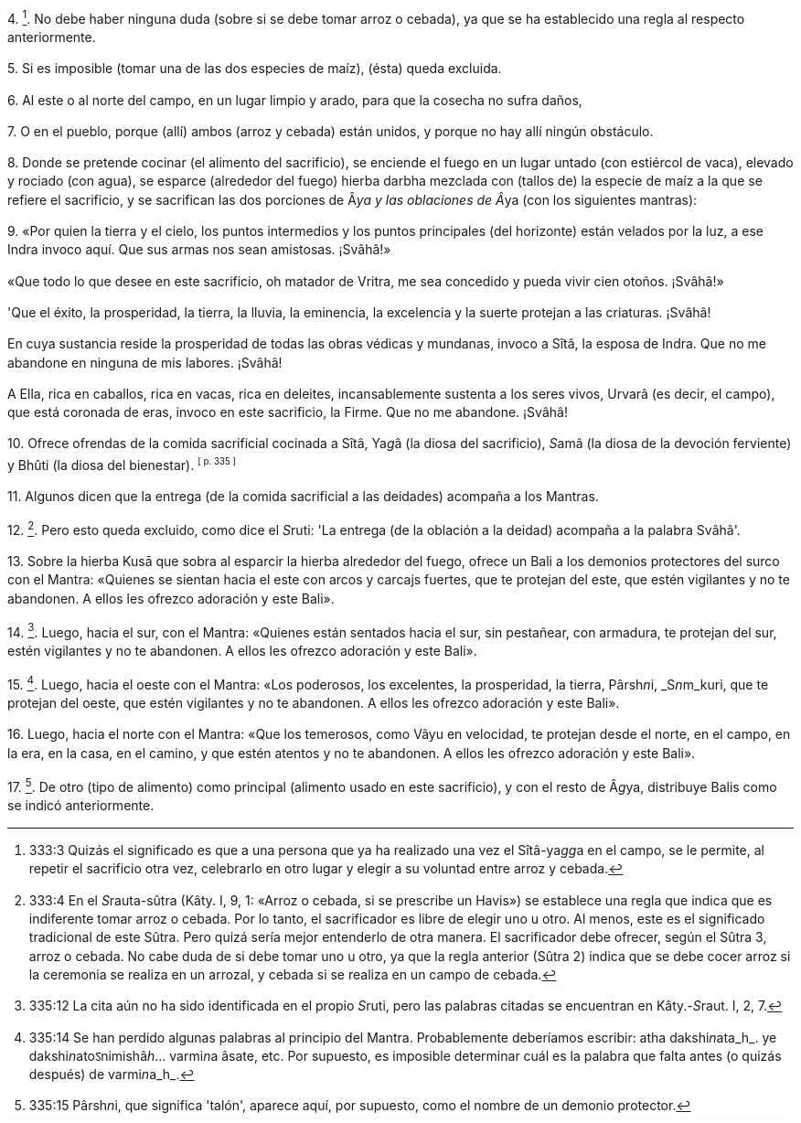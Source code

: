 4\. [^860]. No debe haber ninguna duda (sobre si se debe tomar arroz o cebada), ya que se ha establecido una regla al respecto anteriormente.

5\. Si es imposible (tomar una de las dos especies de maíz), (ésta) queda excluida.

6\. Al este o al norte del campo, en un lugar limpio y arado, para que la cosecha no sufra daños,

7\. O en el pueblo, porque (allí) ambos (arroz y cebada) están unidos, y porque no hay allí ningún obstáculo.

8\. Donde se pretende cocinar (el alimento del sacrificio), se enciende el fuego en un lugar untado (con estiércol de vaca), elevado y rociado (con agua), se esparce (alrededor del fuego) hierba darbha mezclada con (tallos de) la especie de maíz a la que se refiere el sacrificio, y se sacrifican las dos porciones de Â<i>ya y las oblaciones de Â</i>ya (con los siguientes mantras):

9\. «Por quien la tierra y el cielo, los puntos intermedios y los puntos principales (del horizonte) están velados por la luz, a ese Indra invoco aquí. Que sus armas nos sean amistosas. ¡Svâhâ!»

«Que todo lo que desee en este sacrificio, oh matador de Vritra, me sea concedido y pueda vivir cien otoños. ¡Svâhâ!»

'Que el éxito, la prosperidad, la tierra, la lluvia, la eminencia, la excelencia y la suerte protejan a las criaturas. ¡Svâhâ!

En cuya sustancia reside la prosperidad de todas las obras védicas y mundanas, invoco a Sîtâ, la esposa de Indra. Que no me abandone en ninguna de mis labores. ¡Svâhâ!

A Ella, rica en caballos, rica en vacas, rica en deleites, incansablemente sustenta a los seres vivos, Urvarâ (es decir, el campo), que está coronada de eras, invoco en este sacrificio, la Firme. Que no me abandone. ¡Svâhâ!

10\. Ofrece ofrendas de la comida sacrificial cocinada a Sîtâ, Ya<i>g</i>â (la diosa del sacrificio), <i>S</i>amâ (la diosa de la devoción ferviente) y Bhûti (la diosa del bienestar). <span id="p335"><sup><small>[ p. 335 ]</small></sup></span>

11\. Algunos dicen que la entrega (de la comida sacrificial a las deidades) acompaña a los Mantras.

12\. [^861]. Pero esto queda excluido, como dice el <i>S</i>ruti: 'La entrega (de la oblación a la deidad) acompaña a la palabra Svâhâ'.

13\. Sobre la hierba Kusā que sobra al esparcir la hierba alrededor del fuego, ofrece un Bali a los demonios protectores del surco con el Mantra: «Quienes se sientan hacia el este con arcos y carcajs fuertes, que te protejan del este, que estén vigilantes y no te abandonen. A ellos les ofrezco adoración y este Bali».

14\. [^862]. Luego, hacia el sur, con el Mantra: «Quienes están sentados hacia el sur, sin pestañear, con armadura, te protejan del sur, estén vigilantes y no te abandonen. A ellos les ofrezco adoración y este Bali».

15\. [^863]. Luego, hacia el oeste con el Mantra: «Los poderosos, los excelentes, la prosperidad, la tierra, Pârsh<i>n</i>i, _S<i>n</i>m_kuri, que te protejan del oeste, que estén vigilantes y no te abandonen. A ellos les ofrezco adoración y este Bali».

16\. Luego, hacia el norte con el Mantra: «Que los temerosos, como Vâyu en velocidad, te protejan desde el norte, en el campo, en la era, en la casa, en el camino, y que estén atentos y no te abandonen. A ellos les ofrezco adoración y este Bali».

17\. [^864]. De otro (tipo de alimento) como principal (alimento usado en este sacrificio), y con el resto de Â<i>g</i>ya, distribuye Balis como se indicó anteriormente.


[^757]: 301:1 1, 6. No veo razón para no tomar a Aditi como el nombre de la diosa. Compárese con Atharva-veda VI, 68, 2: Aditi_h<i> </i>s<i> </i>s_ru vapatu. Â<i> </i>valâyana-G<i> </i>hya I, 17, 7. Stenzler traduce: Ungebundener, die Haare schneide.
[^758]: 301:9 El texto tiene dakshi<i>n</i>a<i>m</i> godânam undati. El comentario sobre Kâtyâyana V, 2, 14 explica dakshi<i>n</i>a godâna: dakshi<i>n</i>akar<i>n</i>asamîpavartina_m<i>n</i>s<i>n</i>h<i>n</i>s_am. Sâya<i>n</i>a sobre <i>S</i>atapatha Brâhma<i>n</i>a III, 1, 2, 4 (p. 323, ed. Weber): godâna_m<i>n</i>n<i>n</i>s<i>n</i>h_. El Mantra vuelve a aparecer en Kâtyâyana, loc. cit.—Savitrâ p. 302 prasûtâ<i>m</i> no debe traducirse como lo hace el Prof. Stenzler: von Sav. erzeugt, pero: von Say. angetrieben.
[^759]: 302:10 Este Sûtra es idéntico al Kâtyâyana-<i>S</i>raut. V, 2, 15.
[^760]: 302:11 Compárese Kâtyâyana ll § 17. El Mantra, Vâ_g_. Sa<i>m</i>h. III, 63 b, es el dado por Kâtyâyana, el siguiente es el que prescriben los otros textos G<i>m</i>hya.
[^761]: 302:16 Véanse las diversas lecturas del Mantra dadas por el profesor Stenzler, pág. 53 de sus anotaciones críticas, y compare Â<i>ri</i>valâyana-G<i>ri</i>hya I, 17, 13.
[^762]: 303:19 Â<i>s</i>valâyana ll § 16; Atharva-veda VIII, 2, 17.
[^763]: 303:20 Repite el Mantra, dado en el Sûtra 19, en esta forma: Cuando el afeitador se afeita el cabello y la cara, etc.
[^764]: 303:23 Véase arriba, Sutra 12.
[^765]: 304:6 6 secuencias. comp. <i>S</i>atapatha Brâhma<i>n</i>a XI, 5, 4.
[^766]: 304:8 Los comentaristas difieren en cuanto a si quien debe recitar el verso es el Â<i>tri</i>ârya o el joven. La comparación de <i>S</i>âṅkhâyana II, 2, 1 tendería a indicar que es el maestro, pero Gobhila II, 10 dice expresamente: athaina_m<i> tri</i>h<i> tri</i>n<i> tri</i>m<i> tri</i>ñ_<i> tri</i>amekhalâ_m<i> tri</i>k<i> tri</i>m<i> tri</i>ri_tasya goptrîti vâ.
[^767]: 304:9 Rig-veda III, 8, 4. El verso está dirigido originalmente a Agni.
[^768]: 305:13 <i>S</i>atapatha Brâhma<i>n</i>a XI, 3, 3, 2: «Entra en un Sattra largo quien entra en el Brahma<i>n</i>arya». El estudiante, al ser iniciado, debe comportarse, en consecuencia, de la misma manera que quienes reciben la inauguración (dîkshâ) para un Sattra largo. Este es el significado de este Sûtra. Las reglas sobre el bastón que el Adhvaryu entrega al Ya<i>n</i>amâna en la ceremonia de dîkshâ se dan en Kâtyâyana, <i>S</i>rauta-sûtra VII, 4, 1-4.
[^769]: 305:15 Véase arriba, I, 8, 7.
[^770]: 305:16 Véase arriba, I, 8, 8.
[^771]: 305:17 17 siguientes. comp. <i>S</i>atapatha Brâhma<i>n</i>a XI, 5, 4, 1 seqq.
[^772]: 305:20 Las palabras «Soy tu maestro» se omiten en uno de los manuscritos del profesor Stenzler y en su traducción. Sin embargo, aparecen en el pasaje paralelo del Sâṅkhâyana. El pasaje paralelo de la pág. 306 en el Sâṅkhâyana (Gânhya II, 3, 1) también dice así: Agnir ânâryas tava, asâv, aha_m<i>n</i>k_obhau.
[^773]: 306:1 3, 1 seqq. Comp. la sección correspondiente del <i>S</i>atapatha Brâhma<i>n</i>a XI, 5, 4, 6 seqq.
[^774]: 306:4 <i>S</i>atapatha Brâhma<i>n</i>a ll § 14.
[^775]: 307:7 <i>S</i>atapatha Brâhma<i>n</i>a ll § 12.
[^776]: 307:2 4, 2. Comp. Â<i>ri</i>valâyana-G<i>ri</i>hya I, 22, 21.
[^777]: 307:3 En cuanto a anirâkarish<i>n</i>u, comp. anirâkara<i>n</i>a más abajo, III, 16.
[^778]: 308:7 Véase arriba, Sutras 2, 3.
[^779]: 308:2-4 5, 2-4. Comp. Âpastamba I, 3, 28 ss. (SBE, II, pág. 12); Manu II, 49, etc. El Brâhma<i>n</i>a dice: «Señora, da limosna»; el Kshatriya: «Da, señora, limosna»; el Vai<i>n</i>ya: «Da limosna, señora».
[^780]: 308:5 Â<i>ri</i>valâyana-G<i>ri</i>hya I, 22, 7.
[^781]: 309:8 Â<i>s</i>valâyana ll §§ 10, 11.
[^782]: 309:9 El significado es que no debe arrancar las ramas, sino solo recoger las que se han caído. Las palabras «como se indica arriba» se refieren al capítulo 4.
[^783]: 309:12 Gautama II, 13; Âpastamba I, 2, 23. 28-30. 21. 26.
[^784]: 309:13-15 Comp. Âpastamba I, 2, 12 siguientes; Â<i>s</i>valâyana I, 22, 3.
[^785]: 310:24 Manu II, 43.
[^786]: 310:32-35 Comp. Âpastamba I, 30, 1-3; Manu IV, 31. El plazo de los votos se extiende durante cuarenta y ocho (o treinta y seis, etc.) p. 311 años; véase arriba, Sûtras 13 y 14, y abajo, cap. 6, 2. 3. El Samâvartana es el regreso a casa del estudiante al final de su periodo estudiantil.
[^787]: 311:36-40 Â<i>ri</i>valâyana-G<i>ri</i>hya I, 19, 5 siguientes. &do.
[^788]: 311:41 La regla general a la que aquí se alude es, según los comentaristas, la dada por Kâtyâyana, <i>S</i>rauta-sûtra XXV, 1, 12. 13. Allí se establece qué oblaciones expiatorias deben preceder, cuando un rito que no se ha realizado, o que se ha realizado incorrectamente, se debe realizar para bien.
[^789]: 311:42 Aquellos que no han sido iniciados a su debido tiempo, pueden actuar como se establece en el Sûtra 41. Pero si la omisión se ha perpetuado a través de tres generaciones, el descendiente de tales personas está sujeto a las reglas establecidas en los Sûtras 42 y 43.
[^790]: 312:43 Kâtyâyana, después de haber dado las reglas sobre el sacrificio Vrâtyastoma (ver Weber, Indische Literaturgeschichte, 2ª edición, pp. 73 seq.), dice: 'Está permitido el contacto sexual con aquellos (que han realizado ese sacrificio)' (<i>S</i>raut. XXII, 4, 28).
[^791]: 312:2 6, 2. Véase arriba, cap. 5, 13.
[^792]: 312:3 Véase cap. 5, 14.
[^793]: 312:5 Las expresiones del texto para las tres categorías son: vidhi, vidheya, tarka.
[^794]: 312:6 Es decir, con los tratados complementarios sobre ritual, gramática, astronomía, etimología, pronunciación de los mantras y métrica.
[^795]: 313:10 En cuanto a los nombres de los ocho poderes hostiles de Agni, comp. <i>S</i>âṅkhâyana-G<i>ri</i>hya V, 2; Atharva-veda XIV, I, 38; XVI, 1; Mantrabrâhma<i>ri</i>a I, 7, I.
[^796]: 313:12 La lectura del Mantra parece estar corrupta. Compárese la forma en que lo presenta Bhavadeva, citado en la nota del Profesor Stenzler sobre este Sutra. En lugar de <i>s</i>riyam, probablemente debamos leer, como Bhavadeva, striyam; en lugar de akshyau, akshân. El Profesor Stenzler compara muy pertinentemente el Atharva-veda XIV, 1, 35. 36. Compárese también el Mantrabrâhma<i>n</i>a I, 7, 5.
[^797]: 314:16 En el Mantra, los manuscritos Pâraskara dan bhrâ<i>g</i>abh<i>g</i>sh<i>g</i>u_h<i>g</i>g<i>g</i>ri<i>g</i>t<i>g</i>h_, y los manuscritos Gobhila (G<i>g</i>hya III, 4) bhrâ<i>g</i>abh<i>g</i>sh<i>g</i>ibhi_h_. Es posible que el caso instrumental sea correcto. Böhtlingk y Roth proponen leer bhrâ<i>g</i>ad<i>g</i>sh<i>g</i>i_h_.
[^798]: 315:20 Comp. Kâtyâyana, <i>S</i>rauta-sûtra VII, 2, 18, al que se refiere el profesor Sûtra Stenzler.
[^799]: 315:22 Doy esta traducción meramente a título provisional. El profesor Stenzler traduce: Si solo hay una piedra en el aire, está (aún más) adornada con la parte superior del cuerpo que se ha iluminado. El Gayarâma (MS. Chambers 373) dice: «Eka_m<i> </i>k<i> </i>m<i> </i>th<i> </i>k<i> </i>ri<i> </i>m_ \[sic\] mantra_m<i> </i>th<i> </i>m<i> </i>ri<i> </i>k<i> </i>h_».
[^800]: 315:23 Hiraní-Ginecsia I, 3, 11, 4.
[^801]: 316:25 Véase arriba, cap. 2, 9.
[^802]: 317:3 7, 3. Compárese la regla similar dada en el Vinaya budista, Mahâvagga I, 56.
[^803]: 317:4 <i>S</i>atapatha Brâhma<i>n</i>a VI, 1, 1, 15.
[^804]: 317:5 Si no ocurre ningún accidente que haga necesario su traslado a otro pueblo.
[^805]: 317:6 El pasaje del _S<i>ruti citado se encuentra en el </i>S_atapatha Brâhma<i>ruti citado se encuentra en el </i>a XI, 3, 3, 7. Comp. Vasish<i>ruti citado se encuentra en el </i>a XII, 2, 10, 25; Gautama IX, 32, 61, etc.
[^806]: 317:12 Gautama IX, 2 1.
[^807]: 318:13 Gautama IX, 22; Vasish<i>th</i>a XII, 32. 33; Âpastamba I, 31, 18.
[^808]: 318:14 Gautama IX, 23; Âpastamba I, 31, 10.
[^809]: 318:15 Gautama IX, 38; Vasish<i>th</i>a XII, 13; Âpastamba I, 30, 15. 18. Antes de acostarse, primero deberá cubrir el suelo con hierba o algo similar.
[^810]: 318:17 Gautama IX, 4; Âpastamba I, 30, 10.
[^811]: 318:1 8, 1. Las palabras de este Sûtra se repiten de <i>S</i>atapatha Brâhma<i>n</i>a XIV, 1, 1, 28 (sólo para _k<i>n</i>k_aret).
[^812]: 318:2 <i>S</i>atapatha Brâhma<i>n</i>a ll § 30.
[^813]: 318:3 <i>S</i>atapatha Brâhma<i>n</i>a ll § 31. Los pájaros negros, según los comentaristas, significan cuervos.
[^814]: 318:4 La comida funeraria es la comida que se describe a continuación, III, 10, 26.
[^815]: 319:9 La ceremonia Pravargya, una de las ceremonias preparatorias del sacrificio Soma (Indische Studien, X, 363), no se realizaba en cada sacrificio Soma, pero había ciertas restricciones con respecto a su realización; véase Indische Studien, IX, 219 seq.
[^816]: 319:1 9, 1. Los cinco Mahâya<i>g</i><i>g</i>as son: el sacrificio a los dioses, el sacrificio a los seres vivos, el sacrificio a los Padres, el sacrificio a Brahman y el sacrificio a los hombres. En cuanto al significado de las cinco categorías, véase Â<i>g</i>valâyana-G<i>g</i>hya III, 1.
[^817]: 319:2 Compárese arriba, I, 12, 3.
[^818]: 319:3 Compárese arriba, I, 12, 2.
[^819]: 320:11 Lo que he traducido como «la porción del Brahmán» es agra. Véase sobre esta palabra la observación de Nîlakandā, citada por Böhtlingk-Roth sv. agrahâra: agra_m<i>n</i>n<i>n</i>g<i>n</i>m_, tadartha_m<i>n</i>g<i>n</i>ri<i>n</i>h<i>n</i>h_. Según diversos comentaristas y lexicógrafos, un agra equivale a cuatro o dieciséis bocados de comida.
[^820]: 320:15 No puedo indicar más de lo que podría el profesor Stenzler, dónde aparece el pasaje aquí citado en un Brâhma<i>n</i>a.
[^821]: 321:16 Comp. <i>S</i>âṅkhâyana-G<i>ri</i>hya II, 17, 2; <i>S</i>atapatha Brâhma<i>ri</i>a XI, 5, 6, 2.
[^822]: 321:2 10, 2. Comp. Â<i>ri</i>valâyana-G<i>ri</i>hya III, 5, 2. 3 y mi nota.
[^823]: 321:10 Sobre los diferentes vratas (observancias) conectados con el estudio del Veda, tales como el Sukriya-vrata, el <i>S</i>âkvara-vrata, etc., comp. especialmente <i>S</i>âṅkhâyana-G<i>ri</i>hya II, 11. 12 y las notas allí.
[^824]: 322:14 Véase arriba, cap. 4.
[^825]: 322:17 Âkarshaphalakena. Râmak<i>ri</i>sh<i>ri</i>a afirma que se trata de una tabla de madera de Udumbara, del largo de un brazo y con forma de serpiente. (Véase la nota del profesor Stenzler).
[^826]: 322:18 Los siguientes Sutras muestran claramente que esta regla está destinada únicamente a los estudiantes del Ya<i>g</i>ur-veda.
[^827]: 323:20 Sobre la división del Sâma-veda en Parvans, comp. Weber, Indische Literaturgeschichte, 2.ª edición, pág. 72.
[^828]: 323:1 11, 1. 'Interrupción total' significa, según los comentaristas, que no sólo el estudio del Veda mismo, sino también el de los Vedâṅgas, o incluso todo tipo de instrucción mundana están prohibidos.
[^829]: 323:3 He dejado sin traducir las palabras sarvarûpe <i>k</i>a. Evidentemente, en la pág. 324, sarvarûpa es idéntico a la dudosa palabra _s<i>avarûpa, que aparece dos veces en el </i>S_âṅkhâyana-G<i>avarûpa, que también aparece dos veces en el </i>hya. Véase la explicación sobre esta palabra en la nota sobre el <i>S</i>âṅkhâyana II, 12, 10.
[^830]: 324:4 En antardivâkîrtye, comp. Manu V, 85. Gautama XVI, 19.
[^831]: 324:8 El Tânûnaptra es una invocación dirigida a Tanûnaptri (el viento) mediante la cual los sacerdotes oficiantes y el Yagamâna, en un sacrificio de Soma, se comprometen a no hacerse daño mutuamente. Véase Indische Studien, X, 362.
[^832]: 325:12 La lectura del Mantra es dudosa. Creo que debería quedar como lo imprimió el profesor Stenzler, salvo que propongo corregir yuvâ a yuvânâ (comp. Â<i>valâyana-</i>valâyana-<i>S</i>rauta VI, 12, 12). Es probable que los dioses a los que se dirige sean los dos A<i>valâyana-</i>vins, llamados kavî y yuvânâ en varios pasajes de los Vedas.
[^833]: 325:1 12, 1. Véase Â<i>ri</i>valâyana-G<i>ri</i>hya III, 5, 20; <i>S</i>âṅkhâyana-G<i>ri</i>hya IV, 6. Sobre los tres Ash<i>ri</i>akâs, véase más abajo, III, 3, 1.
[^834]: 325:4 <i>S</i>âṅkhâyana-G<i>ri</i>hya IV, 5, 17, donde se usa la misma expresión «kshapa<i>ri</i>a» para las interrupciones del estudio. Las palabras «como se mencionó anteriormente» se refieren al capítulo 10, 23, 24.
[^835]: 326:1 13, 1. Indra es la deidad que preside la constelación _G<i>yesh</i>th_â; véase <i>S</i>âṅkhâyana-G<i>yesh</i>hya I, 26, 16, etc.
[^836]: 326:2 Los nombres del genio Udalâkâ<i>s</i>yapa y del genio femenino Svâtikârî aparecen, hasta donde sé, solo en el héroe. Böhtlingk-Roth propone leer Sphâti<i>s</i>kârî ('la diosa que otorga la abundancia').
[^837]: 326:5 En la ceremonia del Agni-k_ayana, se trazan surcos con el arado en el Agni-kshetra con los versos Vâ_g_. Sa<i>m</i>h. XII, 69-7 2. Posteriormente, se siembran granos de diferentes tipos. Véase Kâtyâyana XVII, 2, 12; 3, 8; Indische Studien, XIII, 244 y siguientes. Así, en el ritual del <i>S</i>rauta, el verso Vâ_g_. Sa<i>m</i>h. XII, 69 se encuentra en una conexión que no se ajusta a la ocasión para la que se usaría aquí.
[^838]: 327:7 'Como arriba' se refiere al Sûtra 2. Sobre el Sîtâ-ya<i>g</i><i>g</i>a, véase más abajo, cap. 17.
[^839]: 327:1 14, 1 secuencia. comp. <i>S</i>âṅkhâyana IV, 5; Â<i>s</i>valâyana II, 1; Gobhila III, 7.
[^840]: 327:4 Â<i>n</i>valâyana II, 3, 3; <i>S</i>âṅkhâyana IV, 18, 1. Para Vâru<i>n</i>ai_h<i>n</i>g<i>n</i>h_ leo Vâru<i>n</i>î_h_, râ<i>n</i>abândhavî_h_. Pra<i>n</i>â<i>h</i> es una interpolación.
[^841]: 327:5 Â<i>m</i>valâyana, loc. cit. Uno se siente tentado a corregir ahir dada<i>m</i><i>m</i>a ka<i>m</i><i>m</i>ana, pero el Paddhati de Râma<i>m</i>andra sobre _S<i>m</i>s_a, como lo hacen los manuscritos Pâraskara.
[^842]: 328:11 La ceremonia con la tea parece estar relacionada con la regla dada por Â<i>s</i>valâyana, II, 1, 13, según la cual, antes de que el sacrificador se haya entregado a las serpientes, nadie puede interponerse entre él y el Bali destinado a ellas. Véase también más adelante, Sûtra 23.
[^843]: 328:13 He traducido upaghâtam como 'seleccionar'. Para el significado técnico completo del término (p. 329), que implica la omisión de upastara<i>n</i>a y abhighâra<i>n</i>a, véase la nota de Bloomfield sobre G<i>n</i>hya-sa<i>n</i>graha I, 111 (Zeitschrift der deutschen Morgenländischen Gesellschaft, XXXV, 568).
[^844]: 329:15 Las palabras anteriores se refieren al Sûtra 11. Pralikhati, que he traducido como «él los peina», es el mismo acto para el cual el Sâṅkhâyana (IV, 15, 7) dice: pha<i>n</i>ena _k<i>n</i>t_ayati. Creo que el profesor Stenzler se equivoca al traducir: Er scharrt (das Mehl) mit Kämmen zusammen. El <i>G</i>ayarâma dice: pralekhana_m<i>n</i>k<i>n</i>n<i>n</i>n_<i>n</i>ûyana_m<i>n</i>h_. tâni _k<i>n</i>s<i>n</i>n<i>n</i>th_âni bhavanti.
[^845]: 330:22 El Âgrahâya<i>n</i>î es el día de luna llena de Mârga<i>n</i>îrsha, en el que se celebra la ceremonia del Pratyavaroha<i>n</i>a. Véase más adelante, III, 2; Weber, die védischen Nachrichten von den Naxatra, II, 332. La expresión darvyopaghâta<i>m</i> es la misma que aparece en el Sûtra 13.
[^846]: 330:23 Comp. Â<i>ri</i>valâyana-G<i>ri</i>hya II, 1, 13, y véase arriba, Sûtra 11.
[^847]: 330:24 Prakshâlya me parece que se refiere al Darvî; ver Sûtra 20.
[^848]: 331:25 Asa<i>m</i>syûtâ_h_. comp. Böhtlingk-Roth s_v_. sa_m_\-sîv.
[^849]: 331:2 15, 2. Tras estas oblaciones Â<i>g</i>ya sigue la oblación principal de todo el sacrificio, la oblación de arroz con leche a Indra. En uno de los manuscritos del profesor Stenzler hay un sutra especial insertado después del sutra 2: «De los alimentos cocidos hace una oblación con (la fórmula), “A Indra svâhâ”». Sin embargo, no creo que sea correcto incluir este sutra en el texto, ya que los demás manuscritos no lo respaldan, y los comentaristas no lo encontraron en el texto que leyeron.
[^850]: 331:3 La traducción del profesor Stenzler, «Die Maruts essen kein Opfer», me parece poco exacta. Preferiría decir «Die Maruts essen Nicht-Opfer». Este pasaje, tomado de <i>S</i>atapatha Brâhma<i>n</i>a IV, 5, 2, 16, se cita para apoyar la regla de que se debe hacer una ofrenda balinesa a los Maruts; pues en el lenguaje técnico, el término ahuta se aplica a las ofrendas balinesas (<i>S</i>âṅkhâyana-G<i>n</i>hya I, 10, 7, hutoऽgnihotrahomena, ahuto balikarma<i>n</i>â).
[^851]: 331:4 Cuando Indra los llamó en su ayuda contra V<i>ri</i>tra. <i>S</i>atapatha Brâhma<i>ri</i>a IV, 3, 3, 6.
[^852]: 332:5 Este Sutra es idéntico a las últimas palabras de Katya. XVIII, 4, 23.
[^853]: 332:6 Esta es la primera parte de Vâ_g_. Sa<i>m</i>h. XVII, 86.
[^854]: 332:8 <i>S</i>atapatha Brâhma<i>n</i>a IX, 3, I, 26. Allí se dice que _s<i>n</i>g<i>n</i>s_ ('brillantemente resplandeciente') etc. (las palabras utilizadas en Vâ_g_. Sa<i>n</i>h. XVII, 80) son nombres de los Maruts.
[^855]: 332:9 Este Sûtra es idéntico a Kâty. XVIII, 4, 25.
[^856]: 332:1 16, 1. P<i>ri</i>shâtaka significa una mezcla de cuajada y mantequilla. Compárese con <i>S</i>âṅkhâyana IV, 16, 3; Â<i>ri</i>valâyana II, 2, 3; G<i>ri</i>hya-sa<i>ri</i>graha-pari<i>ri</i>ish<i>ri</i>a II, 59.
[^857]: 332:3 Â<i>s</i>valâyana II, 2, 3.
[^858]: 333:5 Sâṅkhâyana IV, 16, 4.
[^859]: 333:1 17, 1. La diosa Sîtâ es, como su nombre indica, la deidad rústica del surco.
[^860]: 333:3 Quizás el significado es que a una persona que ya ha realizado una vez el Sîtâ-ya<i>g</i><i>g</i>a en el campo, se le permite, al repetir el sacrificio otra vez, celebrarlo en otro lugar y elegir a su voluntad entre arroz y cebada.
[^861]: 333:4 En el <i>S</i>rauta-sûtra</i> (Kâty. I, 9, 1: «Arroz o cebada, si se prescribe un Havis») se establece una regla que indica que es indiferente tomar arroz o cebada. Por lo tanto, el sacrificador es libre de elegir uno u otro. Al menos, este es el significado tradicional de este Sûtra. Pero quizá sería mejor entenderlo de otra manera. El sacrificador debe ofrecer, según el Sûtra 3, arroz o cebada. No cabe duda de si debe tomar uno u otro, ya que la regla anterior (Sûtra 2) indica que se debe cocer arroz si la ceremonia se realiza en un arrozal, y cebada si se realiza en un campo de cebada.
[^862]: 335:12 La cita aún no ha sido identificada en el propio <i>S</i>ruti, pero las palabras citadas se encuentran en Kâty.-<i>S</i>raut. I, 2, 7.
[^863]: 335:14 Se han perdido algunas palabras al principio del Mantra. Probablemente deberíamos escribir: atha dakshi<i>n</i>ata_h_. ye dakshi<i>n</i>atoऽnimishâ<i>h</i>... varmi<i>n</i>a âsate, etc. Por supuesto, es imposible determinar cuál es la palabra que falta antes (o quizás después) de varmi<i>n</i>a_h_.
[^864]: 335:15 Pârsh<i>n</i>i, que significa 'talón', aparece aquí, por supuesto, como el nombre de un demonio protector.
[^865]: 336:17 Véase arriba, cap. 13, 2.